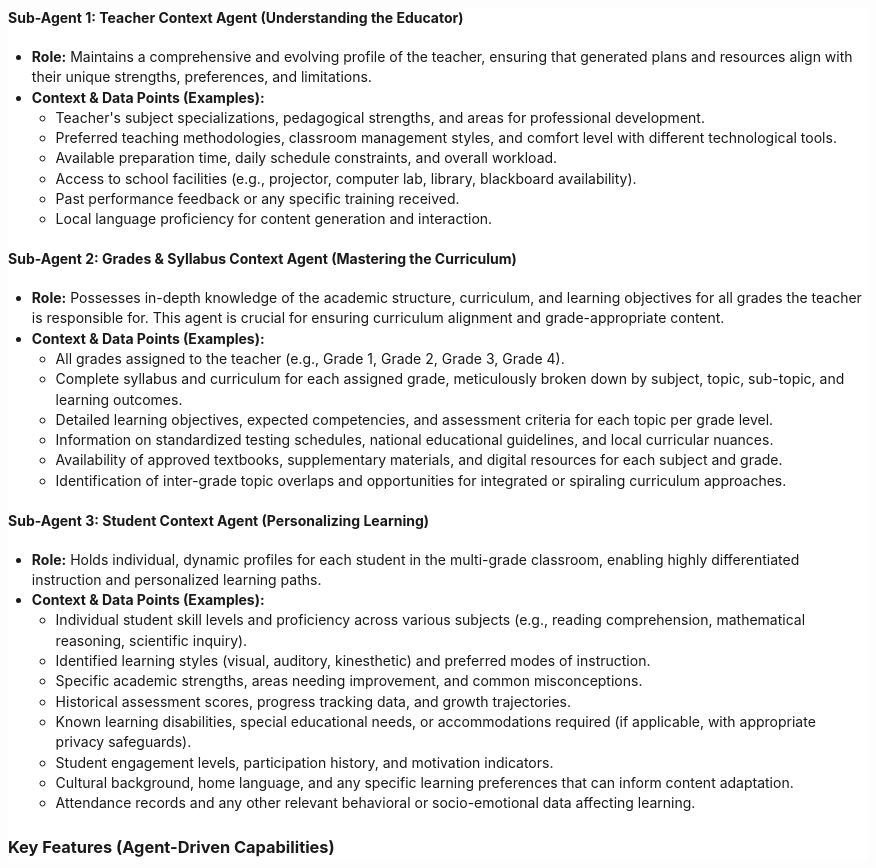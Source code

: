 #### Sub-Agent 1: Teacher Context Agent (Understanding the Educator)

- **Role:** Maintains a comprehensive and evolving profile of the teacher, ensuring that generated plans and resources align with their unique strengths, preferences, and limitations.
- **Context & Data Points (Examples):**
  - Teacher's subject specializations, pedagogical strengths, and areas for professional development.
  - Preferred teaching methodologies, classroom management styles, and comfort level with different technological tools.
  - Available preparation time, daily schedule constraints, and overall workload.
  - Access to school facilities (e.g., projector, computer lab, library, blackboard availability).
  - Past performance feedback or any specific training received.
  - Local language proficiency for content generation and interaction.

#### Sub-Agent 2: Grades & Syllabus Context Agent (Mastering the Curriculum)

- **Role:** Possesses in-depth knowledge of the academic structure, curriculum, and learning objectives for all grades the teacher is responsible for. This agent is crucial for ensuring curriculum alignment and grade-appropriate content.
- **Context & Data Points (Examples):**
  - All grades assigned to the teacher (e.g., Grade 1, Grade 2, Grade 3, Grade 4).
  - Complete syllabus and curriculum for each assigned grade, meticulously broken down by subject, topic, sub-topic, and learning outcomes.
  - Detailed learning objectives, expected competencies, and assessment criteria for each topic per grade level.
  - Information on standardized testing schedules, national educational guidelines, and local curricular nuances.
  - Availability of approved textbooks, supplementary materials, and digital resources for each subject and grade.
  - Identification of inter-grade topic overlaps and opportunities for integrated or spiraling curriculum approaches.

#### Sub-Agent 3: Student Context Agent (Personalizing Learning)

- **Role:** Holds individual, dynamic profiles for each student in the multi-grade classroom, enabling highly differentiated instruction and personalized learning paths.
- **Context & Data Points (Examples):**
  - Individual student skill levels and proficiency across various subjects (e.g., reading comprehension, mathematical reasoning, scientific inquiry).
  - Identified learning styles (visual, auditory, kinesthetic) and preferred modes of instruction.
  - Specific academic strengths, areas needing improvement, and common misconceptions.
  - Historical assessment scores, progress tracking data, and growth trajectories.
  - Known learning disabilities, special educational needs, or accommodations required (if applicable, with appropriate privacy safeguards).
  - Student engagement levels, participation history, and motivation indicators.
  - Cultural background, home language, and any specific learning preferences that can inform content adaptation.
  - Attendance records and any other relevant behavioral or socio-emotional data affecting learning.

### Key Features (Agent-Driven Capabilities)
